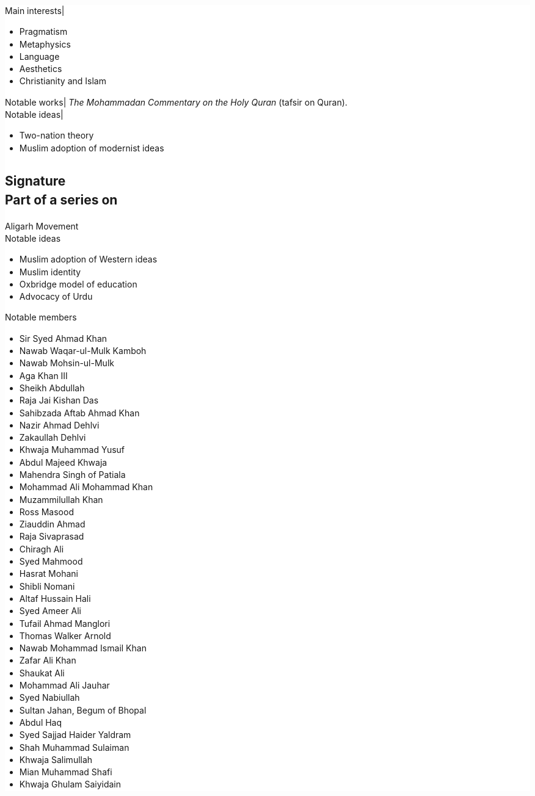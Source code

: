   
Main interests| 

  * Pragmatism
  * Metaphysics
  * Language
  * Aesthetics
  * Christianity and Islam

  
Notable works|  _The Mohammadan Commentary on the Holy Quran_ (tafsir on Quran).  
Notable ideas| 

  * Two-nation theory
  * Muslim adoption of modernist ideas

  
Signature  
Part of a series on  
---  
Aligarh Movement  
Notable ideas

  * Muslim adoption of Western ideas
  * Muslim identity
  * Oxbridge model of education
  * Advocacy of Urdu

  
Notable members

  * Sir Syed Ahmad Khan
  * Nawab Waqar-ul-Mulk Kamboh
  * Nawab Mohsin-ul-Mulk
  * Aga Khan III
  * Sheikh Abdullah
  * Raja Jai Kishan Das
  * Sahibzada Aftab Ahmad Khan
  * Nazir Ahmad Dehlvi
  * Zakaullah Dehlvi
  * Khwaja Muhammad Yusuf
  * Abdul Majeed Khwaja
  * Mahendra Singh of Patiala
  * Mohammad Ali Mohammad Khan
  * Muzammilullah Khan
  * Ross Masood
  * Ziauddin Ahmad
  * Raja Sivaprasad
  * Chiragh Ali
  * Syed Mahmood
  * Hasrat Mohani
  * Shibli Nomani
  * Altaf Hussain Hali
  * Syed Ameer Ali
  * Tufail Ahmad Manglori
  * Thomas Walker Arnold
  * Nawab Mohammad Ismail Khan
  * Zafar Ali Khan
  * Shaukat Ali
  * Mohammad Ali Jauhar
  * Syed Nabiullah
  * Sultan Jahan, Begum of Bhopal
  * Abdul Haq
  * Syed Sajjad Haider Yaldram
  * Shah Muhammad Sulaiman
  * Khwaja Salimullah
  * Mian Muhammad Shafi
  * Khwaja Ghulam Saiyidain